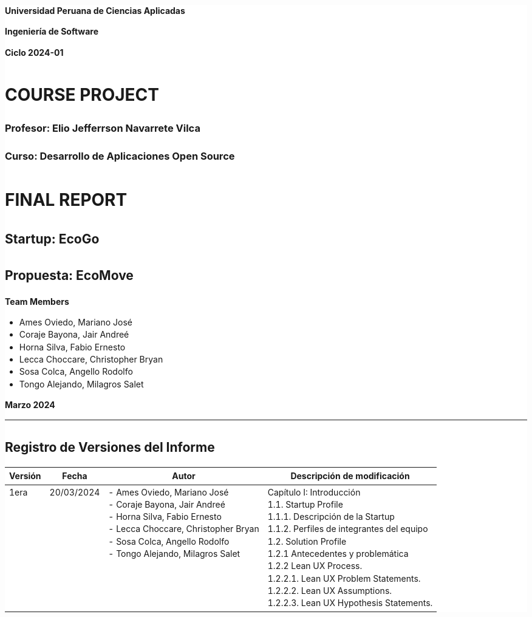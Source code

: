 **Universidad Peruana de Ciencias Aplicadas**

**Ingeniería de Software**

**Ciclo 2024-01**

# COURSE PROJECT
### Profesor: Elio Jefferrson Navarrete Vilca
### Curso: Desarrollo de Aplicaciones Open Source
# FINAL REPORT
## Startup: EcoGo
## Propuesta: EcoMove
**Team Members**
- Ames Oviedo, Mariano José
- Coraje Bayona, Jair Andreé
- Horna Silva, Fabio Ernesto
- Lecca Choccare, Christopher Bryan
- Sosa Colca, Angello Rodolfo
- Tongo Alejando, Milagros Salet
  

**Marzo 2024**

------

## Registro de Versiones del Informe

<table>
  <thead>
    <tr>
      <th>Versión</th>
      <th>Fecha</th>
      <th>Autor</th>
      <th>Descripción de modificación</th>
    </tr>
  </thead>
  <tbody>
    <tr>
      <td>1era</td>
      <td>20/03/2024</td>
      <td>
        - Ames Oviedo, Mariano José <br>
        - Coraje Bayona, Jair Andreé <br>
        - Horna Silva, Fabio Ernesto <br>
        - Lecca Choccare, Christopher Bryan <br>
        - Sosa Colca, Angello Rodolfo <br>
        - Tongo Alejando, Milagros Salet <br>
      </td>
      <td>
        Capítulo I: Introducción <br>
        1.1. Startup Profile <br>
        1.1.1. Descripción de la Startup <br>
        1.1.2. Perfiles de integrantes del equipo <br>
        1.2. Solution Profile <br>
        1.2.1 Antecedentes y problemática <br>
        1.2.2 Lean UX Process. <br>
        1.2.2.1. Lean UX Problem Statements. <br>
        1.2.2.2. Lean UX Assumptions. <br>
        1.2.2.3. Lean UX Hypothesis Statements. <br>